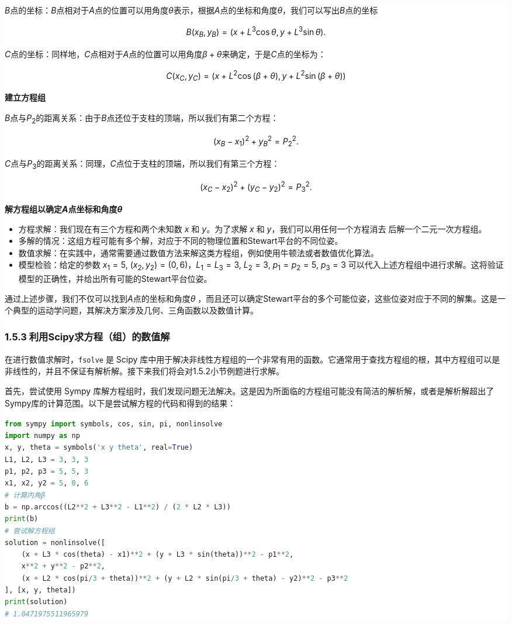 $B$点的坐标：$B$点相对于$A$点的位置可以用角度$\theta$表示，根据$A$点的坐标和角度$\theta$，我们可以写出$B$点的坐标

$$
B(x_{B}, y_{B}) = \Big(x + L^{3}\cos \theta, y + L^{3} \sin \theta\Big). \tag{1.5.4}
$$

$C$点的坐标：同样地，$C$点相对于$A$点的位置可以用角度$\beta + \theta$来确定，于是$C$点的坐标为：

$$
C(x_{C}, y_{C}) = \Big(x + L^{2}\cos(\beta + \theta), y + L^{2}\sin(\beta + \theta)\Big)
$$

**建立方程组**

$B$点与$P_{2}$的距离关系：由于$B$点还位于支柱的顶端，所以我们有第二个方程：

$$
(x_{B} - x_{1})^{2} + y_{B}^{2} = P_{2}^{2}.\tag{1.5.6}
$$

$C$点与$P_{3}$的距离关系：同理，$C$点位于支柱的顶端，所以我们有第三个方程：

$$
(x_{C} - x_{2})^{2} + (y_{C} - y_{2})^{2} = P_{3}^{2}. \tag{1.5.7}$$

**解方程组以确定$A$点坐标和角度$\theta$**

* 方程求解：我们现在有三个方程和两个未知数 $x$ 和 $y$。为了求解 $x$ 和 $y$，我们可以用任何一个方程消去  后解一个二元一次方程组。
* 多解的情况：这组方程可能有多个解，对应于不同的物理位置和Stewart平台的不同位姿。
* 数值求解：在实践中，通常需要通过数值方法来解这类方程组，例如使用牛顿法或者数值优化算法。
* 模型检验：给定的参数  $x_{1}=5$, $(x_{2}, y_{2})=(0,6)$，$L_{1}=L_{3}=3$, $L_{2}=3$, $p_{1}=p_{2}=5$, $p_{3}=3$ 可以代入上述方程组中进行求解。这将验证模型的正确性，并给出所有可能的Stewart平台位姿。

通过上述步骤，我们不仅可以找到$A$点的坐标和角度$\theta$ ，而且还可以确定Stewart平台的多个可能位姿，这些位姿对应于不同的解集。这是一个典型的运动学问题，其解决方案涉及几何、三角函数以及数值计算。

### 1.5.3  利用Scipy求方程（组）的数值解

在进行数值求解时，`fsolve` 是 Scipy 库中用于解决非线性方程组的一个非常有用的函数。它通常用于查找方程组的根，其中方程组可以是非线性的，并且不保证有解析解。接下来我们将会对1.5.2小节例题进行求解。

首先，尝试使用 Sympy 库解方程组时，我们发现问题无法解决。这是因为所面临的方程组可能没有简洁的解析解，或者是解析解超出了Sympy库的计算范围。以下是尝试解方程的代码和得到的结果：

```python
from sympy import symbols, cos, sin, pi, nonlinsolve
import numpy as np
x, y, theta = symbols('x y theta', real=True)
L1, L2, L3 = 3, 3, 3
p1, p2, p3 = 5, 5, 3
x1, x2, y2 = 5, 0, 6
# 计算内角β
b = np.arccos((L2**2 + L3**2 - L1**2) / (2 * L2 * L3))
print(b)
# 尝试解方程组
solution = nonlinsolve([
    (x + L3 * cos(theta) - x1)**2 + (y + L3 * sin(theta))**2 - p1**2,
    x**2 + y**2 - p2**2,
    (x + L2 * cos(pi/3 + theta))**2 + (y + L2 * sin(pi/3 + theta) - y2)**2 - p3**2
], [x, y, theta])
print(solution)
# 1.0471975511965979

```
